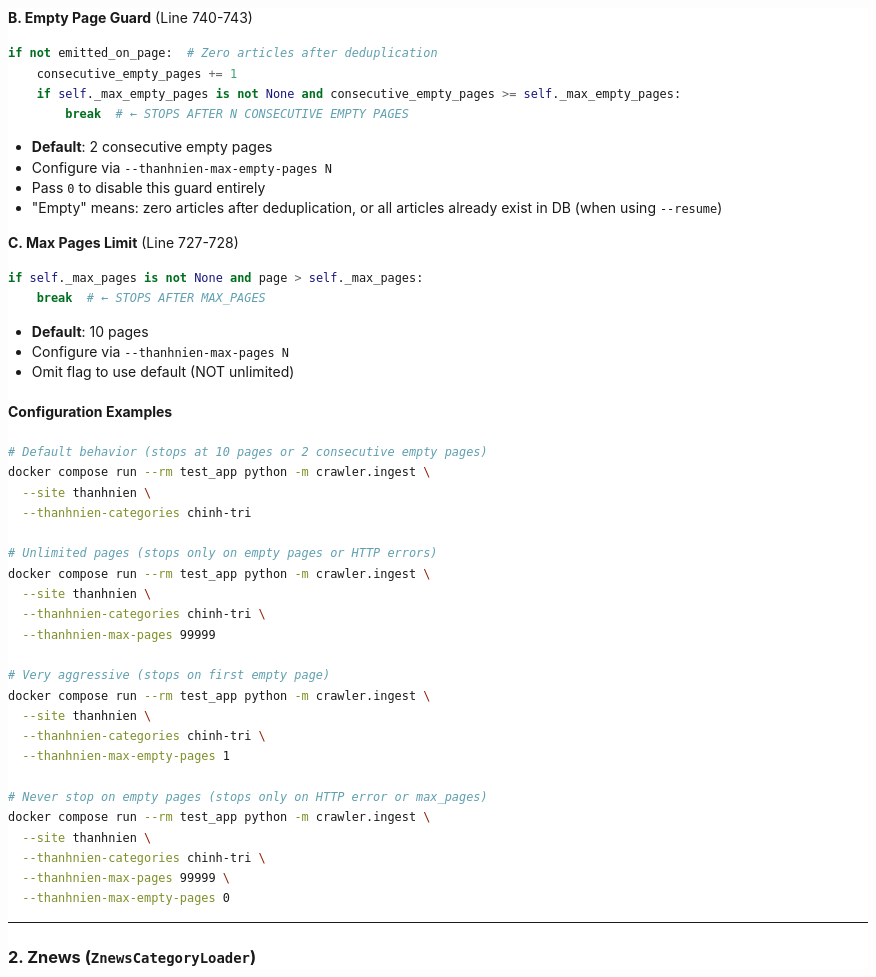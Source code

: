 **B. Empty Page Guard** (Line 740-743)
```python
if not emitted_on_page:  # Zero articles after deduplication
    consecutive_empty_pages += 1
    if self._max_empty_pages is not None and consecutive_empty_pages >= self._max_empty_pages:
        break  # ← STOPS AFTER N CONSECUTIVE EMPTY PAGES
```
- **Default**: 2 consecutive empty pages
- Configure via `--thanhnien-max-empty-pages N`
- Pass `0` to disable this guard entirely
- "Empty" means: zero articles after deduplication, or all articles already exist in DB (when using `--resume`)

**C. Max Pages Limit** (Line 727-728)
```python
if self._max_pages is not None and page > self._max_pages:
    break  # ← STOPS AFTER MAX_PAGES
```
- **Default**: 10 pages
- Configure via `--thanhnien-max-pages N`
- Omit flag to use default (NOT unlimited)

#### Configuration Examples

```bash
# Default behavior (stops at 10 pages or 2 consecutive empty pages)
docker compose run --rm test_app python -m crawler.ingest \
  --site thanhnien \
  --thanhnien-categories chinh-tri

# Unlimited pages (stops only on empty pages or HTTP errors)
docker compose run --rm test_app python -m crawler.ingest \
  --site thanhnien \
  --thanhnien-categories chinh-tri \
  --thanhnien-max-pages 99999

# Very aggressive (stops on first empty page)
docker compose run --rm test_app python -m crawler.ingest \
  --site thanhnien \
  --thanhnien-categories chinh-tri \
  --thanhnien-max-empty-pages 1

# Never stop on empty pages (stops only on HTTP error or max_pages)
docker compose run --rm test_app python -m crawler.ingest \
  --site thanhnien \
  --thanhnien-categories chinh-tri \
  --thanhnien-max-pages 99999 \
  --thanhnien-max-empty-pages 0
```

---

### 2. Znews (`ZnewsCategoryLoader`)
